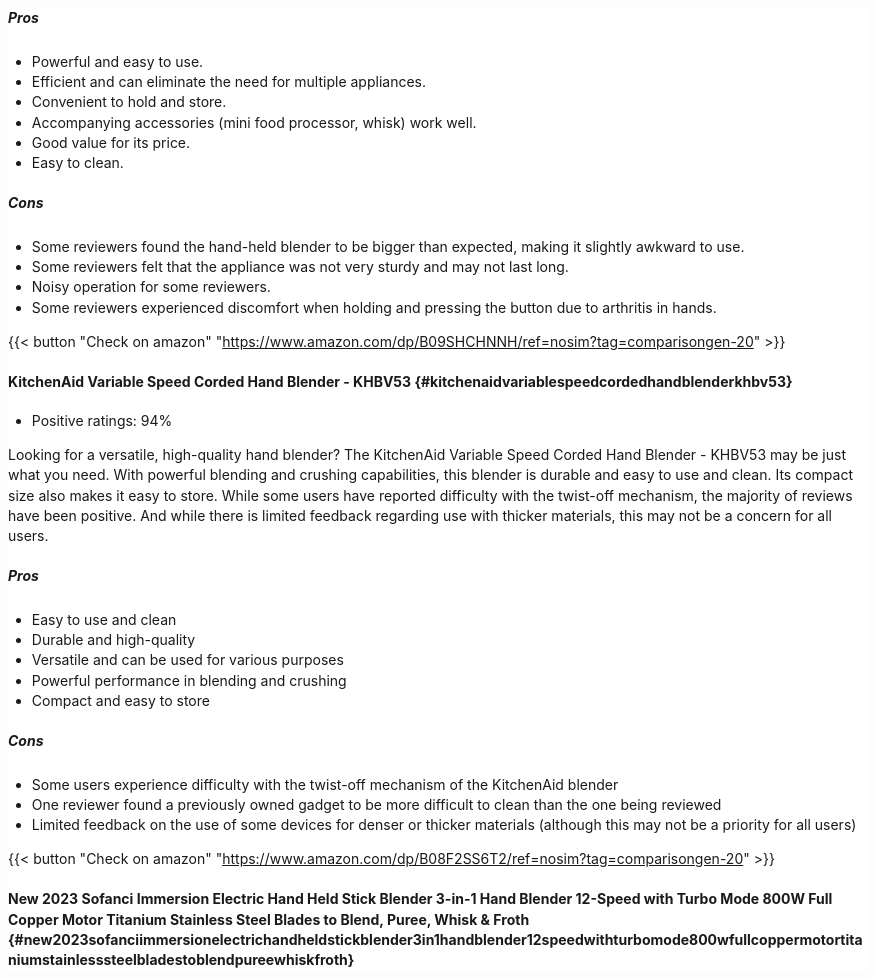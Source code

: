 ##### Pros
- Powerful and easy to use.
- Efficient and can eliminate the need for multiple appliances.
- Convenient to hold and store.
- Accompanying accessories (mini food processor, whisk) work well.
- Good value for its price.
- Easy to clean.

##### Cons
- Some reviewers found the hand-held blender to be bigger than expected, making it slightly awkward to use.
- Some reviewers felt that the appliance was not very sturdy and may not last long.
- Noisy operation for some reviewers.
- Some reviewers experienced discomfort when holding and pressing the button due to arthritis in hands.

{{< button "Check on amazon" "https://www.amazon.com/dp/B09SHCHNNH/ref=nosim?tag=comparisongen-20" >}}

#### KitchenAid Variable Speed Corded Hand Blender - KHBV53 {#kitchenaidvariablespeedcordedhandblenderkhbv53}



* Positive ratings: 94%

Looking for a versatile, high-quality hand blender? The KitchenAid Variable Speed Corded Hand Blender - KHBV53 may be just what you need. With powerful blending and crushing capabilities, this blender is durable and easy to use and clean. Its compact size also makes it easy to store. While some users have reported difficulty with the twist-off mechanism, the majority of reviews have been positive. And while there is limited feedback regarding use with thicker materials, this may not be a concern for all users.

##### Pros
- Easy to use and clean
- Durable and high-quality
- Versatile and can be used for various purposes
- Powerful performance in blending and crushing
- Compact and easy to store

##### Cons
- Some users experience difficulty with the twist-off mechanism of the KitchenAid blender
- One reviewer found a previously owned gadget to be more difficult to clean than the one being reviewed
- Limited feedback on the use of some devices for denser or thicker materials (although this may not be a priority for all users)

{{< button "Check on amazon" "https://www.amazon.com/dp/B08F2SS6T2/ref=nosim?tag=comparisongen-20" >}}

#### New 2023 Sofanci Immersion Electric Hand Held Stick Blender 3-in-1 Hand Blender 12-Speed with Turbo Mode 800W Full Copper Motor Titanium Stainless Steel Blades to Blend, Puree, Whisk & Froth {#new2023sofanciimmersionelectrichandheldstickblender3in1handblender12speedwithturbomode800wfullcoppermotortitaniumstainlesssteelbladestoblendpureewhiskfroth}
